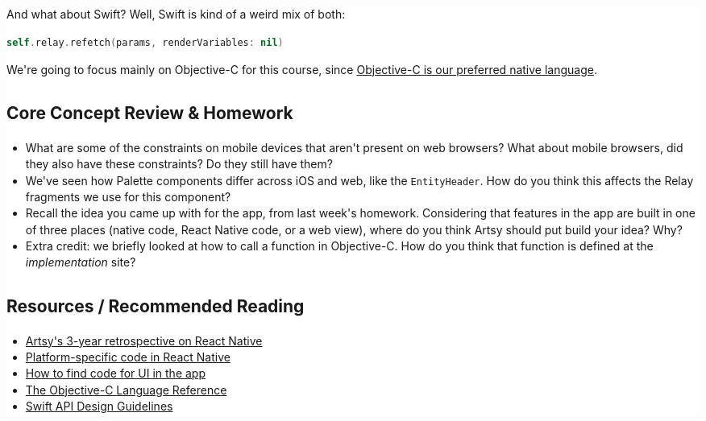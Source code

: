 And what about Swift? Well, Swift is kind of a weird mix of both:

```swift
self.relay.refetch(params, renderVariables: nil)
```

We're going to focus mainly on Objective-C for this course, since
[Objective-C is our preferred native language](https://github.com/artsy/README/pull/217).

## Core Concept Review & Homework

- What are some of the constraints on mobile devices that aren't present on web browsers? What about mobile
  browsers, did they also have these constraints? Do they still have them?
- We've seen how Palette components differ across iOS and web, like the `EntityHeader`. How do you think this
  affects the Relay fragments we use for this component?
- Recall the idea you came up with for the app, from last week's homework. Considering that features in the app are
  built in one of three places (native code, React Native code, or a web view), where do you think Artsy should put
  build your idea? Why?
- Extra credit: we briefly looked at how to call a function in Objective-C. How do you think that function is
  defined at the _implementation_ site?

## Resources / Recommended Reading

- [Artsy's 3-year retrospective on React Native](https://artsy.github.io/blog/2019/03/17/three-years-of-react-native/)
- [Platform-specific code in React Native](http://facebook.github.io/react-native/docs/platform-specific-code)
- [How to find code for UI in the app](https://github.com/artsy/README/blob/master/resources/mobile/finding-code.md)
- [The Objective-C Language Reference](https://developer.apple.com/library/archive/documentation/Cocoa/Conceptual/ObjectiveC/Introduction/introObjectiveC.html)
- [Swift API Design Guidelines](https://swift.org/documentation/api-design-guidelines/)
